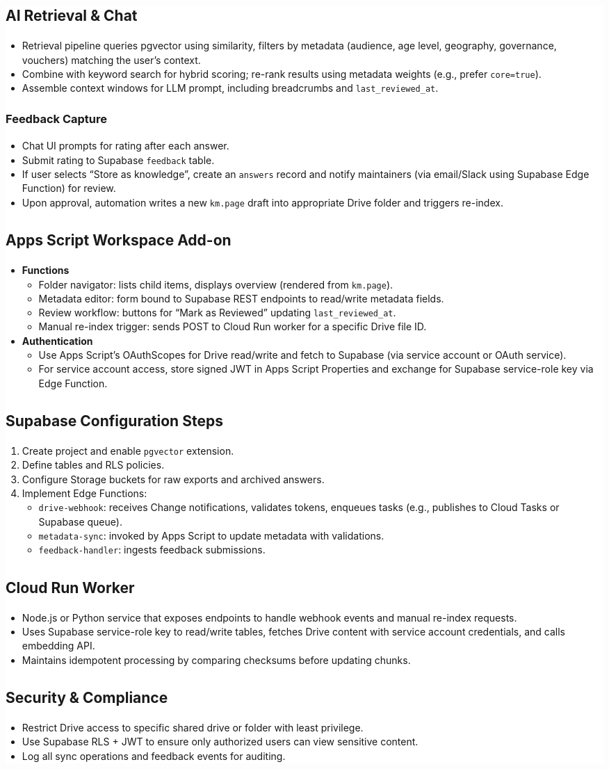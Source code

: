 ## AI Retrieval & Chat
- Retrieval pipeline queries pgvector using similarity, filters by metadata (audience, age level, geography, governance, vouchers) matching the user’s context.
- Combine with keyword search for hybrid scoring; re-rank results using metadata weights (e.g., prefer `core=true`).
- Assemble context windows for LLM prompt, including breadcrumbs and `last_reviewed_at`.

### Feedback Capture
- Chat UI prompts for rating after each answer.
- Submit rating to Supabase `feedback` table.
- If user selects “Store as knowledge”, create an `answers` record and notify maintainers (via email/Slack using Supabase Edge Function) for review.
- Upon approval, automation writes a new `km.page` draft into appropriate Drive folder and triggers re-index.

## Apps Script Workspace Add-on
- **Functions**
  - Folder navigator: lists child items, displays overview (rendered from `km.page`).
  - Metadata editor: form bound to Supabase REST endpoints to read/write metadata fields.
  - Review workflow: buttons for “Mark as Reviewed” updating `last_reviewed_at`.
  - Manual re-index trigger: sends POST to Cloud Run worker for a specific Drive file ID.
- **Authentication**
  - Use Apps Script’s OAuthScopes for Drive read/write and fetch to Supabase (via service account or OAuth service).
  - For service account access, store signed JWT in Apps Script Properties and exchange for Supabase service-role key via Edge Function.

## Supabase Configuration Steps
1. Create project and enable `pgvector` extension.
2. Define tables and RLS policies.
3. Configure Storage buckets for raw exports and archived answers.
4. Implement Edge Functions:
   - `drive-webhook`: receives Change notifications, validates tokens, enqueues tasks (e.g., publishes to Cloud Tasks or Supabase queue).
   - `metadata-sync`: invoked by Apps Script to update metadata with validations.
   - `feedback-handler`: ingests feedback submissions.

## Cloud Run Worker
- Node.js or Python service that exposes endpoints to handle webhook events and manual re-index requests.
- Uses Supabase service-role key to read/write tables, fetches Drive content with service account credentials, and calls embedding API.
- Maintains idempotent processing by comparing checksums before updating chunks.

## Security & Compliance
- Restrict Drive access to specific shared drive or folder with least privilege.
- Use Supabase RLS + JWT to ensure only authorized users can view sensitive content.
- Log all sync operations and feedback events for auditing.
